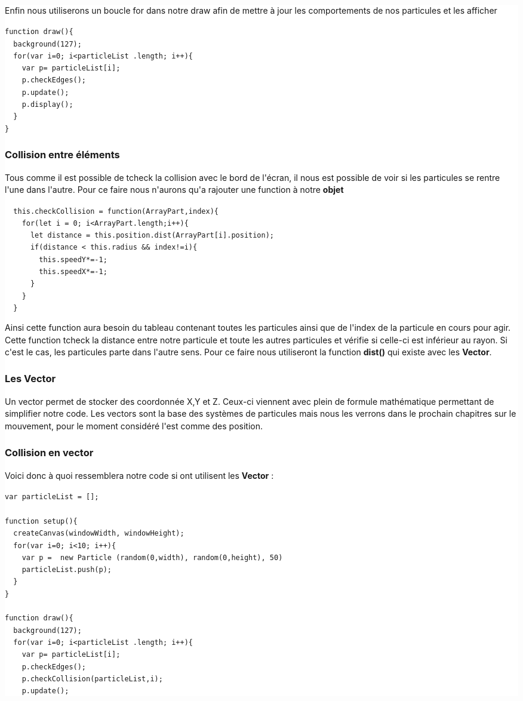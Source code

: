 Enfin nous utiliserons un boucle for dans notre draw afin de mettre à jour les comportements de nos particules et les afficher

````
function draw(){
  background(127);
  for(var i=0; i<particleList .length; i++){
    var p= particleList[i];
    p.checkEdges();
    p.update();
   	p.display();
  }
}
````

### Collision entre éléments

Tous comme il est possible de tcheck la collision avec le bord de l'écran, il nous est possible de voir si les particules se rentre l'une dans l'autre. Pour ce faire nous n'aurons qu'a rajouter une function à notre **objet**

````
  this.checkCollision = function(ArrayPart,index){
  	for(let i = 0; i<ArrayPart.length;i++){
      let distance = this.position.dist(ArrayPart[i].position);
      if(distance < this.radius && index!=i){
      	this.speedY*=-1;
        this.speedX*=-1;
      }
    }
  }
````

Ainsi cette function aura besoin du tableau contenant toutes les particules ainsi que de l'index de la particule en cours pour agir.
Cette function tcheck la distance entre notre particule et toute les autres particules et vérifie si celle-ci est inférieur au rayon. Si c'est le cas, les particules parte dans l'autre sens.
Pour ce faire nous utiliseront la function **dist()** qui existe avec les **Vector**.

### Les Vector
Un vector permet de stocker des coordonnée X,Y et Z. Ceux-ci viennent avec plein de formule mathématique permettant de simplifier notre code. Les vectors sont la base des systèmes de particules mais nous les verrons dans le prochain chapitres sur le mouvement, pour le moment considéré l'est comme des position.

### Collision en vector

Voici donc à quoi ressemblera notre code si ont utilisent les **Vector** :
````
var particleList = [];

function setup(){
  createCanvas(windowWidth, windowHeight);
  for(var i=0; i<10; i++){
    var p =  new Particle (random(0,width), random(0,height), 50)
    particleList.push(p);
  }
}

function draw(){
  background(127);
  for(var i=0; i<particleList .length; i++){
    var p= particleList[i];
    p.checkEdges();
    p.checkCollision(particleList,i);
    p.update();
````
